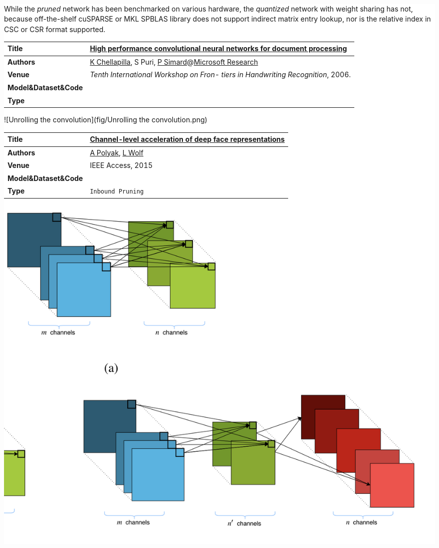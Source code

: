 While the *pruned* network has been benchmarked on various hardware, the *quantized* network with weight sharing has not, because off-the-shelf cuSPARSE or MKL SPBLAS library does not support indirect matrix entry lookup, nor is the relative index in CSC or CSR format supported. 





| Title                  | [High performance convolutional neural networks for document processing](https://hal.inria.fr/inria-00112631/) |
| :--------------------- | :----------------------------------------------------------- |
| **Authors**            | [K Chellapilla](https://scholar.google.com/citations?user=R5RXd_0AAAAJ&hl=zh-CN&oi=sra), S Puri, [P Simard](https://scholar.google.com/citations?user=akrkYU0AAAAJ&hl=zh-CN&oi=sra)@[Microsoft Research](https://hal.inria.fr/search/index/q/*/structId_i/23526/) |
| **Venue**              | *Tenth International Workshop on Fron- tiers in Handwriting Recognition*, 2006. |
| **Model&Dataset&Code** |                                                              |
| **Type**               |                                                              |

![Unrolling the convolution](fig/Unrolling the convolution.png)

| Title                  | [Channel-level acceleration of deep face representations](https://www.infona.pl/resource/bwmeta1.element.ieee-art-000007303876) |
| :--------------------- | :----------------------------------------------------------- |
| **Authors**            | [A Polyak](https://scholar.google.com/citations?user=CP62OTMAAAAJ&hl=zh-CN&oi=sra), [L Wolf](https://scholar.google.com/citations?user=UbFrXTsAAAAJ&hl=zh-CN&oi=sra) |
| **Venue**              | IEEE Access, 2015                                            |
| **Model&Dataset&Code** |                                                              |
| **Type**               | `Inbound Pruning`                                            |

![Inbound](fig/Inbound.png)
